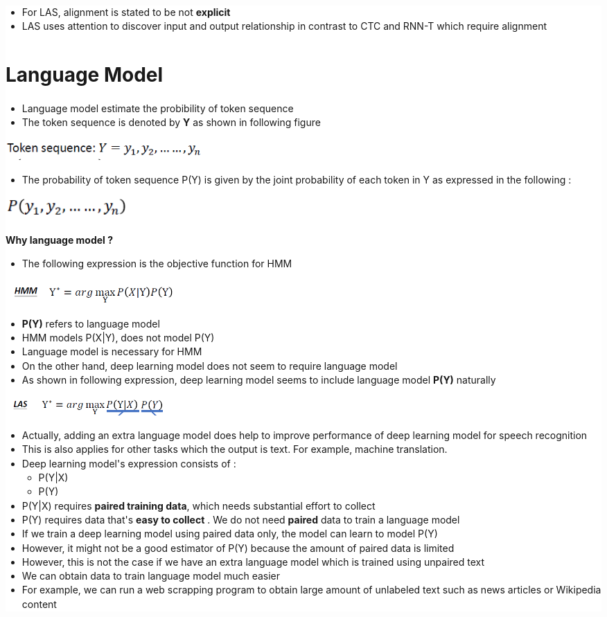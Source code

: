 * For LAS, alignment is stated to be not **explicit**
* LAS uses attention to discover input and output relationship in contrast to CTC and RNN-T which require alignment

# Language Model

* Language model estimate the probibility of token sequence
* The token sequence is denoted by **Y** as shown in following figure

<img src="images/i86.PNG" width="300"/>

* The probability of token sequence P(Y) is given by the joint probability of each token in Y as expressed in the following :
 
<img src="images/i87.PNG" width="180"/>

**Why language model ?**

* The following expression is the objective function for HMM

<img src="images/i88.PNG" width="250"/>

* **P(Y)** refers to language model 
* HMM models P(X|Y), does not model P(Y)
* Language model is necessary for HMM 
* On the other hand, deep learning model does not seem to require language model
* As shown in following expression, deep learning model seems to include language model **P(Y)** naturally

<img src="images/i89.PNG" width="250"/>

* Actually, adding an extra language model does help to improve performance of deep learning model for speech recognition
* This is also applies for other tasks which the output is text. For example, machine translation.
* Deep learning model's expression consists of :
    * P(Y|X) 
    * P(Y)
* P(Y|X) requires **paired training data**, which needs substantial effort to collect
* P(Y) requires data that's **easy to collect** . We do not need **paired** data to train a language model
* If we train a deep learning model using paired data only, the model can learn to model P(Y)
* However, it might not be a good estimator of P(Y) because the amount of paired data is limited
* However, this is not the case if we have an extra language model which is trained using unpaired text
* We can obtain data to train language model much easier
* For example, we can run a web scrapping program to obtain large amount of unlabeled text such as news articles or Wikipedia content
